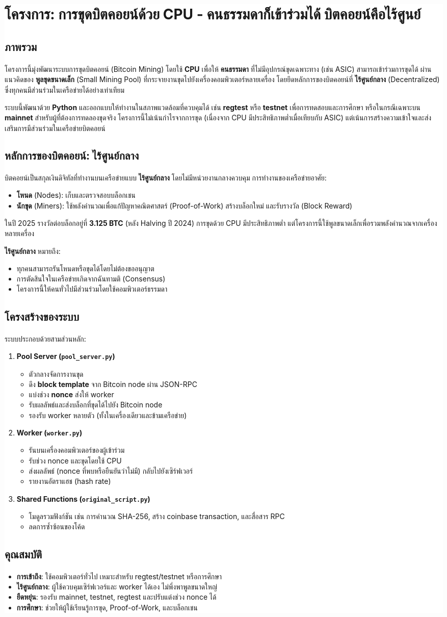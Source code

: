 # โครงการ: การขุดบิตคอยน์ด้วย CPU - คนธรรมดาก็เข้าร่วมได้ บิตคอยน์คือไร้ศูนย์

## ภาพรวม
โครงการนี้มุ่งพัฒนาระบบการขุดบิตคอยน์ (Bitcoin Mining) โดยใช้ **CPU** เพื่อให้ **คนธรรมดา** ที่ไม่มีอุปกรณ์ขุดเฉพาะทาง (เช่น ASIC) สามารถเข้าร่วมการขุดได้ ผ่านแนวคิดของ **พูลขุดขนาดเล็ก** (Small Mining Pool) ที่กระจายงานขุดไปยังเครื่องคอมพิวเตอร์หลายเครื่อง โดยยึดหลักการของบิตคอยน์ที่ **ไร้ศูนย์กลาง** (Decentralized) ซึ่งทุกคนมีส่วนร่วมในเครือข่ายได้อย่างเท่าเทียม

ระบบนี้พัฒนาด้วย **Python** และออกแบบให้ทำงานในสภาพแวดล้อมที่ควบคุมได้ เช่น **regtest** หรือ **testnet** เพื่อการทดสอบและการศึกษา หรือในกรณีเฉพาะบน **mainnet** สำหรับผู้ที่ต้องการทดลองขุดจริง โครงการนี้ไม่เน้นกำไรจากการขุด (เนื่องจาก CPU มีประสิทธิภาพต่ำเมื่อเทียบกับ ASIC) แต่เน้นการสร้างความเข้าใจและส่งเสริมการมีส่วนร่วมในเครือข่ายบิตคอยน์

## หลักการของบิตคอยน์: ไร้ศูนย์กลาง
บิตคอยน์เป็นสกุลเงินดิจิทัลที่ทำงานบนเครือข่ายแบบ **ไร้ศูนย์กลาง** โดยไม่มีหน่วยงานกลางควบคุม การทำงานของเครือข่ายอาศัย:
- **โหนด** (Nodes): เก็บและตรวจสอบบล็อกเชน
- **นักขุด** (Miners): ใช้พลังคำนวณเพื่อแก้ปัญหาคณิตศาสตร์ (Proof-of-Work) สร้างบล็อกใหม่ และรับรางวัล (Block Reward)

ในปี 2025 รางวัลต่อบล็อกอยู่ที่ **3.125 BTC** (หลัง Halving ปี 2024) การขุดด้วย CPU มีประสิทธิภาพต่ำ แต่โครงการนี้ใช้พูลขนาดเล็กเพื่อรวมพลังคำนวณจากเครื่องหลายเครื่อง

**ไร้ศูนย์กลาง** หมายถึง:
- ทุกคนสามารถรันโหนดหรือขุดได้โดยไม่ต้องขออนุญาต
- การตัดสินใจในเครือข่ายเกิดจากฉันทามติ (Consensus)
- โครงการนี้ให้คนทั่วไปมีส่วนร่วมโดยใช้คอมพิวเตอร์ธรรมดา

## โครงสร้างของระบบ
ระบบประกอบด้วยสามส่วนหลัก:
1. **Pool Server (`pool_server.py`)**
   - ตัวกลางจัดการงานขุด
   - ดึง **block template** จาก Bitcoin node ผ่าน JSON-RPC
   - แบ่งช่วง **nonce** ส่งให้ worker
   - รับผลลัพธ์และส่งบล็อกที่ขุดได้ไปยัง Bitcoin node
   - รองรับ worker หลายตัว (ทั้งในเครื่องเดียวและข้ามเครือข่าย)

2. **Worker (`worker.py`)**
   - รันบนเครื่องคอมพิวเตอร์ของผู้เข้าร่วม
   - รับช่วง nonce และขุดโดยใช้ CPU
   - ส่งผลลัพธ์ (nonce ที่พบหรือยืนยันว่าไม่มี) กลับไปยังเซิร์ฟเวอร์
   - รายงานอัตราแฮช (hash rate)

3. **Shared Functions (`original_script.py`)**
   - โมดูลรวมฟังก์ชัน เช่น การคำนวณ SHA-256, สร้าง coinbase transaction, และสื่อสาร RPC
   - ลดการซ้ำซ้อนของโค้ด

## คุณสมบัติ
- **การเข้าถึง**: ใช้คอมพิวเตอร์ทั่วไป เหมาะสำหรับ regtest/testnet หรือการศึกษา
- **ไร้ศูนย์กลาง**: ผู้ใช้ควบคุมเซิร์ฟเวอร์และ worker ได้เอง ไม่พึ่งพาพูลขนาดใหญ่
- **ยืดหยุ่น**: รองรับ mainnet, testnet, regtest และปรับแต่งช่วง nonce ได้
- **การศึกษา**: ช่วยให้ผู้ใช้เรียนรู้การขุด, Proof-of-Work, และบล็อกเชน
